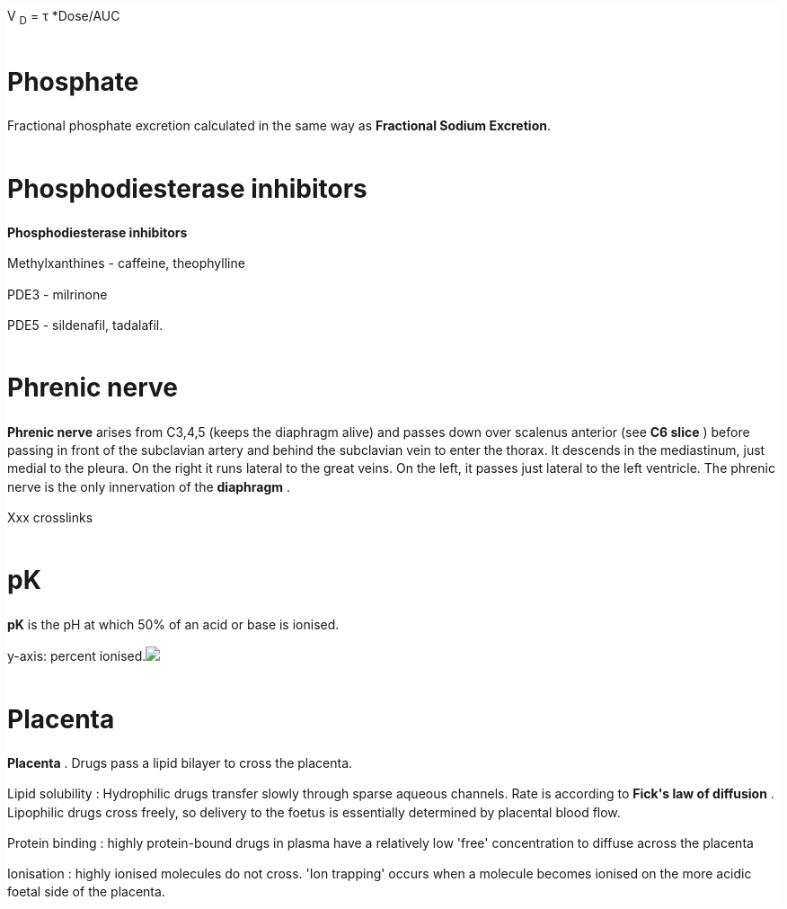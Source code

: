 V <sub>D</sub> = τ \*Dose/AUC

# Phosphate

Fractional phosphate excretion calculated in the same way as
**Fractional Sodium Excretion**.

# Phosphodiesterase inhibitors

**Phosphodiesterase inhibitors**

Methylxanthines - caffeine, theophylline

PDE3 - milrinone

PDE5 - sildenafil, tadalafil.

# Phrenic nerve

**Phrenic nerve** arises from C3,4,5 (keeps the diaphragm alive) and
passes down over scalenus anterior (see **C6 slice** ) before passing in
front of the subclavian artery and behind the subclavian vein to enter
the thorax. It descends in the mediastinum, just medial to the pleura.
On the right it runs lateral to the great veins. On the left, it passes
just lateral to the left ventricle. The phrenic nerve is the only
innervation of the **diaphragm** .

Xxx crosslinks

# pK

**pK** is the pH at which 50% of an acid or base is ionised.

y-axis: percent ionised.<img src="images/image056.jpg" width="400" />
# Placenta

**Placenta** . Drugs pass a lipid bilayer to cross the placenta.

<span class="underline">Lipid solubility</span> : Hydrophilic drugs
transfer slowly through sparse aqueous channels. Rate is according to
**Fick's law of diffusion** . Lipophilic drugs cross freely, so delivery
to the foetus is essentially determined by placental blood flow.

<span class="underline">Protein binding</span> : highly protein-bound
drugs in plasma have a relatively low 'free' concentration to diffuse
across the placenta

<span class="underline">Ionisation</span> : highly ionised molecules do
not cross. 'Ion trapping' occurs when a molecule becomes ionised on the
more acidic foetal side of the placenta.
